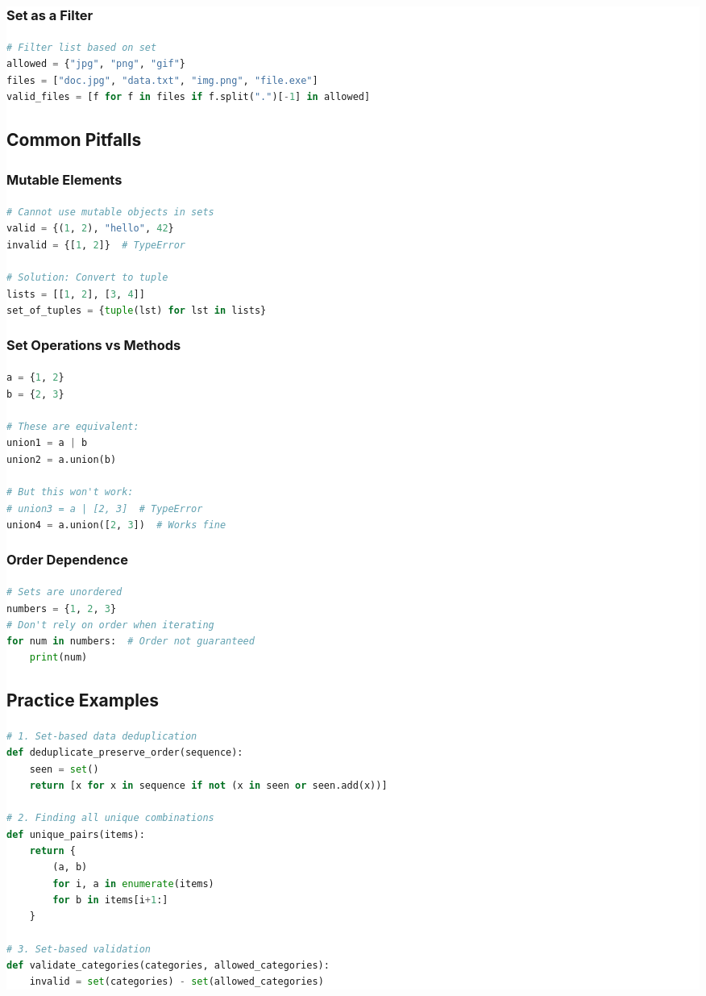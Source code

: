 ### Set as a Filter
```python
# Filter list based on set
allowed = {"jpg", "png", "gif"}
files = ["doc.jpg", "data.txt", "img.png", "file.exe"]
valid_files = [f for f in files if f.split(".")[-1] in allowed]
```

## Common Pitfalls

### Mutable Elements
```python
# Cannot use mutable objects in sets
valid = {(1, 2), "hello", 42}
invalid = {[1, 2]}  # TypeError

# Solution: Convert to tuple
lists = [[1, 2], [3, 4]]
set_of_tuples = {tuple(lst) for lst in lists}
```

### Set Operations vs Methods
```python
a = {1, 2}
b = {2, 3}

# These are equivalent:
union1 = a | b
union2 = a.union(b)

# But this won't work:
# union3 = a | [2, 3]  # TypeError
union4 = a.union([2, 3])  # Works fine
```

### Order Dependence
```python
# Sets are unordered
numbers = {1, 2, 3}
# Don't rely on order when iterating
for num in numbers:  # Order not guaranteed
    print(num)
```

## Practice Examples

```python
# 1. Set-based data deduplication
def deduplicate_preserve_order(sequence):
    seen = set()
    return [x for x in sequence if not (x in seen or seen.add(x))]

# 2. Finding all unique combinations
def unique_pairs(items):
    return {
        (a, b) 
        for i, a in enumerate(items) 
        for b in items[i+1:]
    }

# 3. Set-based validation
def validate_categories(categories, allowed_categories):
    invalid = set(categories) - set(allowed_categories)
```
